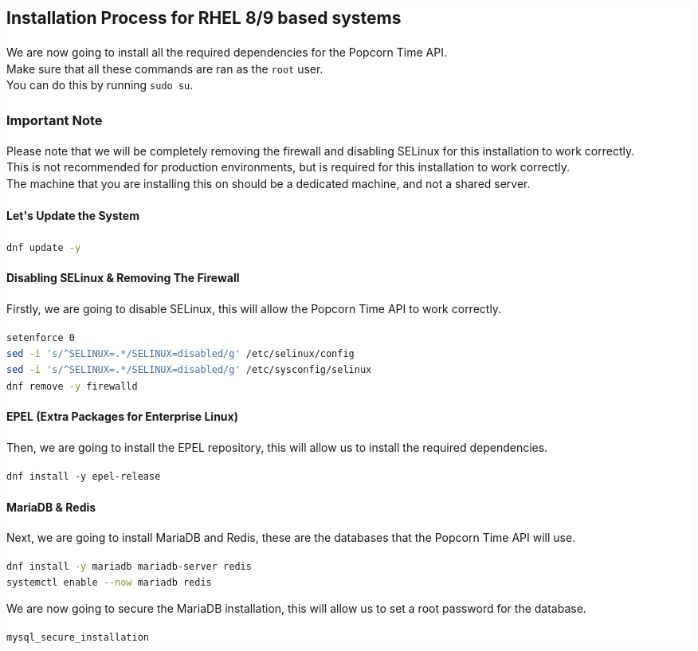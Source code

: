 ## Installation Process for RHEL 8/9 based systems

We are now going to install all the required dependencies for the Popcorn Time API.<br>
Make sure that all these commands are ran as the `root` user.<br>
You can do this by running `sudo su`.<br>

### Important Note

Please note that we will be completely removing the firewall and disabling SELinux for this installation to work
correctly.<br>
This is not recommended for production environments, but is required for this installation to work correctly.<br>
The machine that you are installing this on should be a dedicated machine, and not a shared server.

#### Let's Update the System

```sh
dnf update -y
```

#### Disabling SELinux & Removing The Firewall

Firstly, we are going to disable SELinux, this will allow the Popcorn Time API to work correctly.<br>

```sh
setenforce 0
sed -i 's/^SELINUX=.*/SELINUX=disabled/g' /etc/selinux/config
sed -i 's/^SELINUX=.*/SELINUX=disabled/g' /etc/sysconfig/selinux
dnf remove -y firewalld
```

#### EPEL (Extra Packages for Enterprise Linux)

Then, we are going to install the EPEL repository, this will allow us to install the required dependencies.<br>

```shell
dnf install -y epel-release
```

#### MariaDB & Redis

Next, we are going to install MariaDB and Redis, these are the databases that the Popcorn Time API will use.<br>

```sh
dnf install -y mariadb mariadb-server redis
systemctl enable --now mariadb redis
```

We are now going to secure the MariaDB installation, this will allow us to set a root password for the database.<br>

```sh
mysql_secure_installation
```
